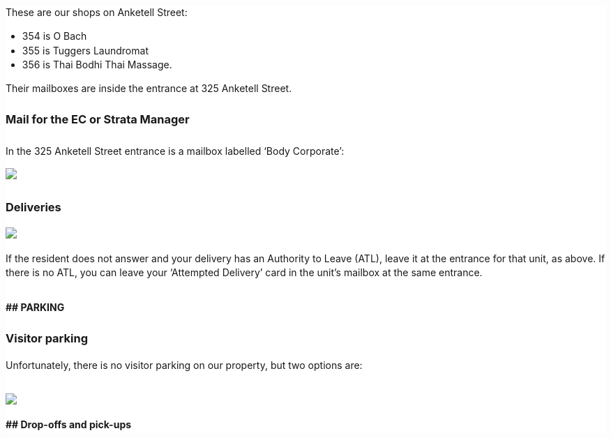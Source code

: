 
  

These are our shops on Anketell Street:
  

* 354 is O Bach
* 355 is Tuggers Laundromat
* 356 is Thai Bodhi Thai Massage.


  

Their mailboxes are inside the entrance at 325 Anketell Street.
  

### Mail for the EC or Strata Manager


### 


In the 325 Anketell Street entrance is a mailbox labelled ‘Body Corporate’:
  

![](./attachments/3-VISITING-attachment-004.heic)  

### 


### Deliveries


  

![](./attachments/3-VISITING-attachment-005.heic)  

  

If the resident does not answer and your delivery has an Authority to Leave (ATL), leave it at the entrance for that unit, as above. If there is no ATL, you can leave your ‘Attempted Delivery’ card in the unit’s mailbox at the same entrance.
### 


## 


**## PARKING**
  

### Visitor parking


  

Unfortunately, there is no visitor parking on our property, but two options are:
## 


![](./attachments/3-VISITING-attachment-006.heic)  

  

**## Drop-offs and pick-ups**
  
